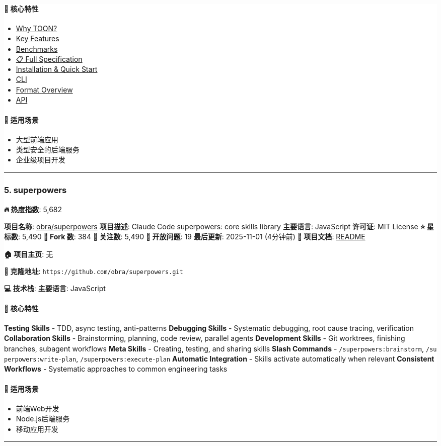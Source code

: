 #### 🎯 核心特性
- [Why TOON?](#why-toon)
- [Key Features](#key-features)
- [Benchmarks](#benchmarks)
- [📋 Full Specification](./SPEC.md)
- [Installation & Quick Start](#installation--quick-start)
- [CLI](#cli)
- [Format Overview](#format-overview)
- [API](#api)

#### 🎨 适用场景
- 大型前端应用
- 类型安全的后端服务
- 企业级项目开发

---

### 5. superpowers

**🔥 热度指数**: 5,682

**项目名称**: [obra/superpowers](https://github.com/obra/superpowers)
**项目描述**: Claude Code superpowers: core skills library
**主要语言**: JavaScript
**许可证**: MIT License
**⭐ 星标数**: 5,490
**🍴 Fork 数**: 384
**👀 关注数**: 5,490
**🐛 开放问题**: 19
**最后更新**: 2025-11-01 (4分钟前)
**📖 项目文档**: [README](3ziye-20251101-all/5-superpowers-Readme.md)

**🏠 项目主页**: 无

**📂 克隆地址**: `https://github.com/obra/superpowers.git`

**💻 技术栈**: **主要语言**: JavaScript

#### 🎯 核心特性
**Testing Skills** - TDD, async testing, anti-patterns
**Debugging Skills** - Systematic debugging, root cause tracing, verification
**Collaboration Skills** - Brainstorming, planning, code review, parallel agents
**Development Skills** - Git worktrees, finishing branches, subagent workflows
**Meta Skills** - Creating, testing, and sharing skills
**Slash Commands** - `/superpowers:brainstorm`, `/superpowers:write-plan`, `/superpowers:execute-plan`
**Automatic Integration** - Skills activate automatically when relevant
**Consistent Workflows** - Systematic approaches to common engineering tasks

#### 🎨 适用场景
- 前端Web开发
- Node.js后端服务
- 移动应用开发

---